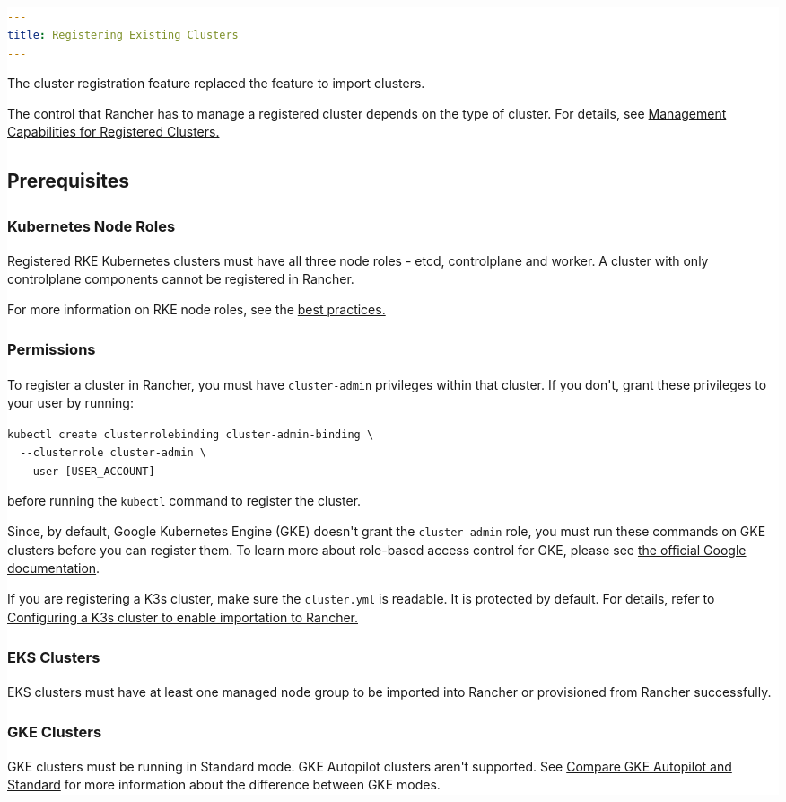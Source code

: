 ```yaml
---
title: Registering Existing Clusters
---
```


The cluster registration feature replaced the feature to import clusters.

The control that Rancher has to manage a registered cluster depends on the type of cluster. For details, see [Management Capabilities for Registered Clusters.](#management-capabilities-for-registered-clusters)


## Prerequisites

### Kubernetes Node Roles

Registered RKE Kubernetes clusters must have all three node roles - etcd, controlplane and worker. A cluster with only controlplane components cannot be registered in Rancher.

For more information on RKE node roles, see the [best practices.](../../../pages-for-subheaders/checklist-for-production-ready-clusters.md#cluster-architecture)

### Permissions

To register a cluster in Rancher, you must have `cluster-admin` privileges within that cluster. If you don't, grant these privileges to your user by running:

```plain
kubectl create clusterrolebinding cluster-admin-binding \
  --clusterrole cluster-admin \
  --user [USER_ACCOUNT]
```

before running the `kubectl` command to register the cluster.

Since, by default, Google Kubernetes Engine (GKE) doesn't grant the `cluster-admin` role, you must run these commands on GKE clusters before you can register them. To learn more about role-based access control for GKE, please see [the official Google documentation](https://cloud.google.com/kubernetes-engine/docs/how-to/role-based-access-control).

If you are registering a K3s cluster, make sure the `cluster.yml` is readable. It is protected by default. For details, refer to [Configuring a K3s cluster to enable importation to Rancher.](#configuring-a-k3s-cluster-to-enable-registration-in-rancher)

### EKS Clusters

EKS clusters must have at least one managed node group to be imported into Rancher or provisioned from Rancher successfully.

### GKE Clusters

GKE clusters must be running in Standard mode. GKE Autopilot clusters aren't supported. See [Compare GKE Autopilot and Standard](https://cloud.google.com/kubernetes-engine/docs/resources/autopilot-standard-feature-comparison) for more information about the difference between GKE modes.
